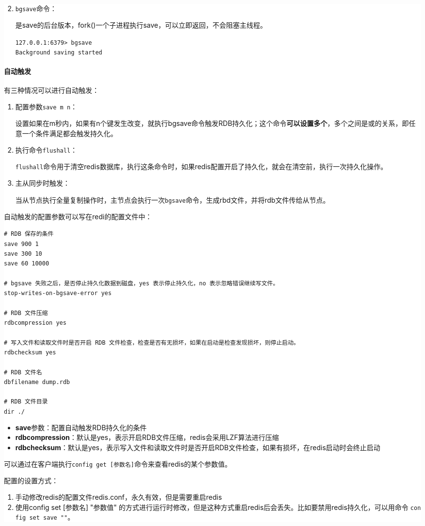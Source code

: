 
2. `bgsave`命令：

   是save的后台版本，fork()一个子进程执行save，可以立即返回，不会阻塞主线程。

   ```
   127.0.0.1:6379> bgsave
   Background saving started
   ```

#### 自动触发

有三种情况可以进行自动触发：

1. 配置参数`save m n`：

   设置如果在m秒内，如果有n个键发生改变，就执行bgsave命令触发RDB持久化；这个命令**可以设置多个**，多个之间是或的关系，即任意一个条件满足都会触发持久化。

2. 执行命令`flushall`：

   `flushall`命令用于清空redis数据库，执行这条命令时，如果redis配置开启了持久化，就会在清空前，执行一次持久化操作。

3. 主从同步时触发：

   当从节点执行全量复制操作时，主节点会执行一次`bgsave`命令，生成rbd文件，并将rdb文件传给从节点。

自动触发的配置参数可以写在redi的配置文件中：

```
# RDB 保存的条件
save 900 1
save 300 10
save 60 10000

# bgsave 失败之后，是否停止持久化数据到磁盘，yes 表示停止持久化，no 表示忽略错误继续写文件。
stop-writes-on-bgsave-error yes

# RDB 文件压缩
rdbcompression yes

# 写入文件和读取文件时是否开启 RDB 文件检查，检查是否有无损坏，如果在启动是检查发现损坏，则停止启动。
rdbchecksum yes

# RDB 文件名
dbfilename dump.rdb

# RDB 文件目录
dir ./
```

- **save**参数：配置自动触发RDB持久化的条件
- **rdbcompression**：默认是yes，表示开启RDB文件压缩，redis会采用LZF算法进行压缩
- **rdbchecksum**：默认是yes，表示写入文件和读取文件时是否开启RDB文件检查，如果有损坏，在redis启动时会终止启动

可以通过在客户端执行`config get [参数名]`命令来查看redis的某个参数值。

配置的设置方式：

1. 手动修改redis的配置文件redis.conf，永久有效，但是需要重启redis
2. 使用config set [参数名] "参数值" 的方式进行运行时修改，但是这种方式重启redis后会丢失。比如要禁用redis持久化，可以用命令 `config set save ""`。
